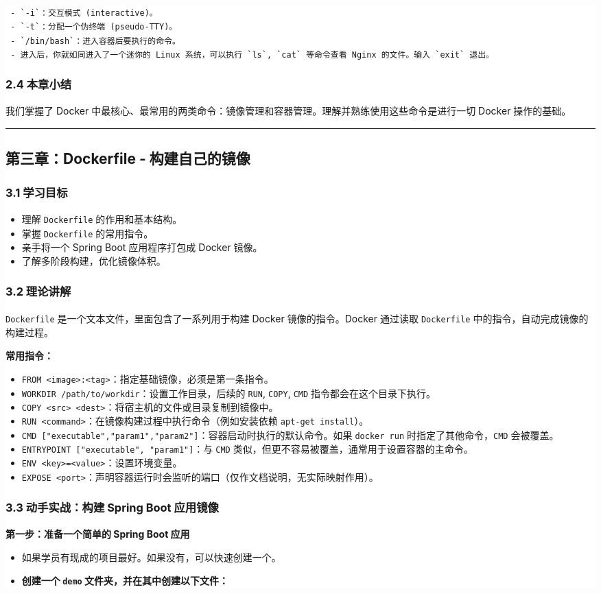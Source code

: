      - `-i`：交互模式 (interactive)。
     - `-t`：分配一个伪终端 (pseudo-TTY)。
     - `/bin/bash`：进入容器后要执行的命令。
     - 进入后，你就如同进入了一个迷你的 Linux 系统，可以执行 `ls`, `cat` 等命令查看 Nginx 的文件。输入 `exit` 退出。



### **2.4 本章小结**



我们掌握了 Docker 中最核心、最常用的两类命令：镜像管理和容器管理。理解并熟练使用这些命令是进行一切 Docker 操作的基础。

------



## **第三章：Dockerfile - 构建自己的镜像**





### **3.1 学习目标**



- 理解 `Dockerfile` 的作用和基本结构。
- 掌握 `Dockerfile` 的常用指令。
- 亲手将一个 Spring Boot 应用程序打包成 Docker 镜像。
- 了解多阶段构建，优化镜像体积。



### **3.2 理论讲解**



`Dockerfile` 是一个文本文件，里面包含了一系列用于构建 Docker 镜像的指令。Docker 通过读取 `Dockerfile` 中的指令，自动完成镜像的构建过程。

**常用指令：**

- `FROM <image>:<tag>`：指定基础镜像，必须是第一条指令。
- `WORKDIR /path/to/workdir`：设置工作目录，后续的 `RUN`, `COPY`, `CMD` 指令都会在这个目录下执行。
- `COPY <src> <dest>`：将宿主机的文件或目录复制到镜像中。
- `RUN <command>`：在镜像构建过程中执行命令（例如安装依赖 `apt-get install`）。
- `CMD ["executable","param1","param2"]`：容器启动时执行的默认命令。如果 `docker run` 时指定了其他命令，`CMD` 会被覆盖。
- `ENTRYPOINT ["executable", "param1"]`：与 `CMD` 类似，但更不容易被覆盖，通常用于设置容器的主命令。
- `ENV <key>=<value>`：设置环境变量。
- `EXPOSE <port>`：声明容器运行时会监听的端口（仅作文档说明，无实际映射作用）。



### **3.3 动手实战：构建 Spring Boot 应用镜像**



**第一步：准备一个简单的 Spring Boot 应用**

- 如果学员有现成的项目最好。如果没有，可以快速创建一个。

- **创建一个 `demo` 文件夹，并在其中创建以下文件：**
